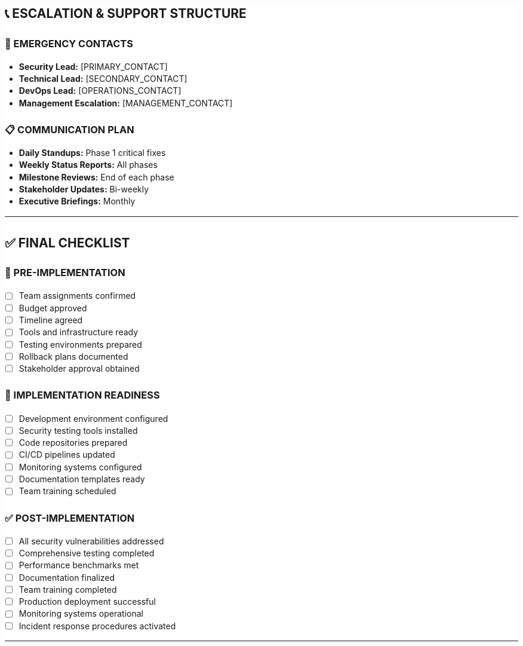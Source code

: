 
## 📞 **ESCALATION & SUPPORT STRUCTURE**

### **🚨 EMERGENCY CONTACTS**
- **Security Lead:** [PRIMARY_CONTACT]
- **Technical Lead:** [SECONDARY_CONTACT]
- **DevOps Lead:** [OPERATIONS_CONTACT]
- **Management Escalation:** [MANAGEMENT_CONTACT]

### **📋 COMMUNICATION PLAN**
- **Daily Standups:** Phase 1 critical fixes
- **Weekly Status Reports:** All phases
- **Milestone Reviews:** End of each phase
- **Stakeholder Updates:** Bi-weekly
- **Executive Briefings:** Monthly

---

## ✅ **FINAL CHECKLIST**

### **🎯 PRE-IMPLEMENTATION**
- [ ] Team assignments confirmed
- [ ] Budget approved
- [ ] Timeline agreed
- [ ] Tools and infrastructure ready
- [ ] Testing environments prepared
- [ ] Rollback plans documented
- [ ] Stakeholder approval obtained

### **🚀 IMPLEMENTATION READINESS**
- [ ] Development environment configured
- [ ] Security testing tools installed
- [ ] Code repositories prepared
- [ ] CI/CD pipelines updated
- [ ] Monitoring systems configured
- [ ] Documentation templates ready
- [ ] Team training scheduled

### **✅ POST-IMPLEMENTATION**
- [ ] All security vulnerabilities addressed
- [ ] Comprehensive testing completed
- [ ] Performance benchmarks met
- [ ] Documentation finalized
- [ ] Team training completed
- [ ] Production deployment successful
- [ ] Monitoring systems operational
- [ ] Incident response procedures activated

---
